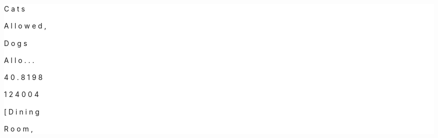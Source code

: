 C
a
t
s
 
A
l
l
o
w
e
d
,
 
D
o
g
s
 
A
l
l
o
.
.
.
 
 
 
4
0
.
8
1
9
8
 
 
 

1
2
4
0
0
4
 
 
[
D
i
n
i
n
g
 
R
o
o
m
,
 